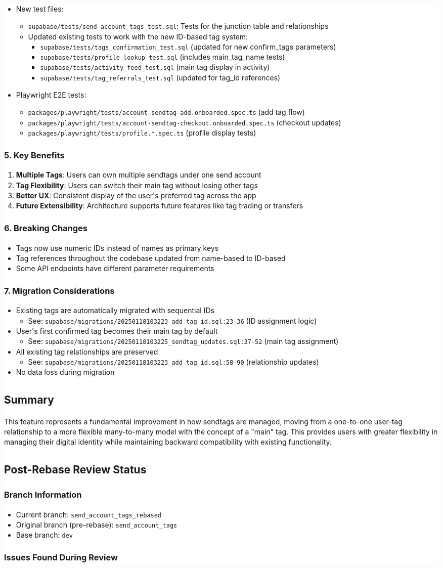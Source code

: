 - New test files:
  - `supabase/tests/send_account_tags_test.sql`: Tests for the junction table and relationships
  - Updated existing tests to work with the new ID-based tag system:
    - `supabase/tests/tags_confirmation_test.sql` (updated for new confirm_tags parameters)
    - `supabase/tests/profile_lookup_test.sql` (includes main_tag_name tests)
    - `supabase/tests/activity_feed_test.sql` (main tag display in activity)
    - `supabase/tests/tag_referrals_test.sql` (updated for tag_id references)

- Playwright E2E tests:
  - `packages/playwright/tests/account-sendtag-add.onboarded.spec.ts` (add tag flow)
  - `packages/playwright/tests/account-sendtag-checkout.onboarded.spec.ts` (checkout updates)
  - `packages/playwright/tests/profile.*.spec.ts` (profile display tests)

### 5. Key Benefits

1. **Multiple Tags**: Users can own multiple sendtags under one send account
2. **Tag Flexibility**: Users can switch their main tag without losing other tags
3. **Better UX**: Consistent display of the user's preferred tag across the app
4. **Future Extensibility**: Architecture supports future features like tag trading or transfers

### 6. Breaking Changes

- Tags now use numeric IDs instead of names as primary keys
- Tag references throughout the codebase updated from name-based to ID-based
- Some API endpoints have different parameter requirements

### 7. Migration Considerations

- Existing tags are automatically migrated with sequential IDs
  - See: `supabase/migrations/20250118103223_add_tag_id.sql:23-36` (ID assignment logic)
- User's first confirmed tag becomes their main tag by default
  - See: `supabase/migrations/20250118103225_sendtag_updates.sql:37-52` (main tag assignment)
- All existing tag relationships are preserved
  - See: `supabase/migrations/20250118103223_add_tag_id.sql:58-90` (relationship updates)
- No data loss during migration

## Summary

This feature represents a fundamental improvement in how sendtags are managed, moving from a one-to-one user-tag relationship to a more flexible many-to-many model with the concept of a "main" tag. This provides users with greater flexibility in managing their digital identity while maintaining backward compatibility with existing functionality.

## Post-Rebase Review Status

### Branch Information
- Current branch: `send_account_tags_rebased` 
- Original branch (pre-rebase): `send_account_tags`
- Base branch: `dev`

### Issues Found During Review

